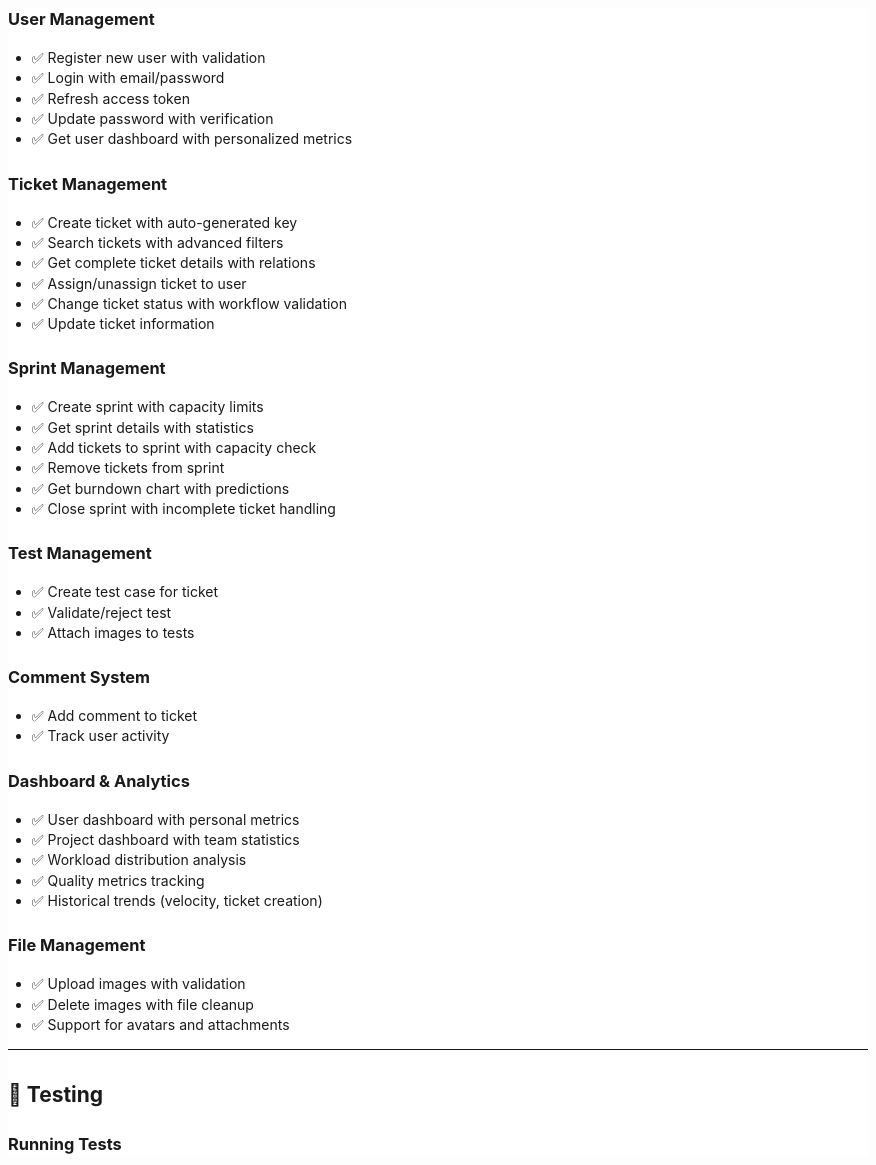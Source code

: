 ### User Management
- ✅ Register new user with validation
- ✅ Login with email/password
- ✅ Refresh access token
- ✅ Update password with verification
- ✅ Get user dashboard with personalized metrics

### Ticket Management
- ✅ Create ticket with auto-generated key
- ✅ Search tickets with advanced filters
- ✅ Get complete ticket details with relations
- ✅ Assign/unassign ticket to user
- ✅ Change ticket status with workflow validation
- ✅ Update ticket information

### Sprint Management
- ✅ Create sprint with capacity limits
- ✅ Get sprint details with statistics
- ✅ Add tickets to sprint with capacity check
- ✅ Remove tickets from sprint
- ✅ Get burndown chart with predictions
- ✅ Close sprint with incomplete ticket handling

### Test Management
- ✅ Create test case for ticket
- ✅ Validate/reject test
- ✅ Attach images to tests

### Comment System
- ✅ Add comment to ticket
- ✅ Track user activity

### Dashboard & Analytics
- ✅ User dashboard with personal metrics
- ✅ Project dashboard with team statistics
- ✅ Workload distribution analysis
- ✅ Quality metrics tracking
- ✅ Historical trends (velocity, ticket creation)

### File Management
- ✅ Upload images with validation
- ✅ Delete images with file cleanup
- ✅ Support for avatars and attachments

---

## 🧪 Testing

### Running Tests
